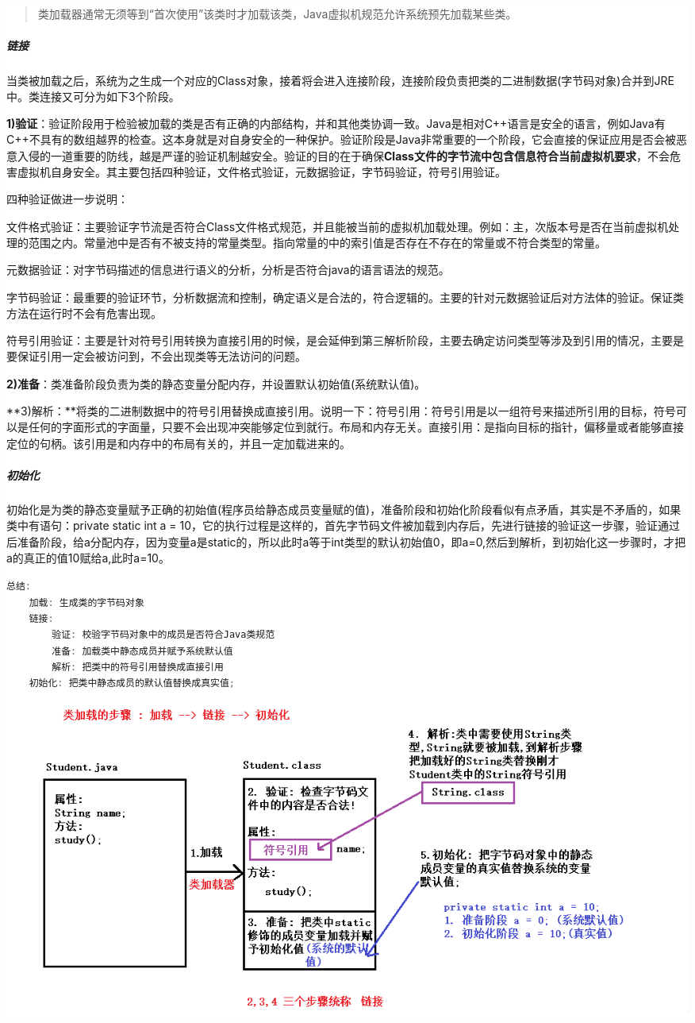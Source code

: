    > 类加载器通常无须等到“首次使用”该类时才加载该类，Java虚拟机规范允许系统预先加载某些类。

##### 链接

​    当类被加载之后，系统为之生成一个对应的Class对象，接着将会进入连接阶段，连接阶段负责把类的二进制数据(字节码对象)合并到JRE中。类连接又可分为如下3个阶段。

**1)验证**：验证阶段用于检验被加载的类是否有正确的内部结构，并和其他类协调一致。Java是相对C++语言是安全的语言，例如Java有C++不具有的数组越界的检查。这本身就是对自身安全的一种保护。验证阶段是Java非常重要的一个阶段，它会直接的保证应用是否会被恶意入侵的一道重要的防线，越是严谨的验证机制越安全。验证的目的在于确保**Class文件的字节流中包含信息符合当前虚拟机要求**，不会危害虚拟机自身安全。其主要包括四种验证，文件格式验证，元数据验证，字节码验证，符号引用验证。

四种验证做进一步说明：

文件格式验证：主要验证字节流是否符合Class文件格式规范，并且能被当前的虚拟机加载处理。例如：主，次版本号是否在当前虚拟机处理的范围之内。常量池中是否有不被支持的常量类型。指向常量的中的索引值是否存在不存在的常量或不符合类型的常量。

元数据验证：对字节码描述的信息进行语义的分析，分析是否符合java的语言语法的规范。

字节码验证：最重要的验证环节，分析数据流和控制，确定语义是合法的，符合逻辑的。主要的针对元数据验证后对方法体的验证。保证类方法在运行时不会有危害出现。

符号引用验证：主要是针对符号引用转换为直接引用的时候，是会延伸到第三解析阶段，主要去确定访问类型等涉及到引用的情况，主要是要保证引用一定会被访问到，不会出现类等无法访问的问题。

**2)准备**：类准备阶段负责为类的静态变量分配内存，并设置默认初始值(系统默认值)。

**3)解析：**将类的二进制数据中的符号引用替换成直接引用。说明一下：符号引用：符号引用是以一组符号来描述所引用的目标，符号可以是任何的字面形式的字面量，只要不会出现冲突能够定位到就行。布局和内存无关。直接引用：是指向目标的指针，偏移量或者能够直接定位的句柄。该引用是和内存中的布局有关的，并且一定加载进来的。

##### 初始化

​    初始化是为类的静态变量赋予正确的初始值(程序员给静态成员变量赋的值)，准备阶段和初始化阶段看似有点矛盾，其实是不矛盾的，如果类中有语句：private static int a = 10，它的执行过程是这样的，首先字节码文件被加载到内存后，先进行链接的验证这一步骤，验证通过后准备阶段，给a分配内存，因为变量a是static的，所以此时a等于int类型的默认初始值0，即a=0,然后到解析，到初始化这一步骤时，才把a的真正的值10赋给a,此时a=10。

```java
总结:
	加载: 生成类的字节码对象
    链接:
		验证: 校验字节码对象中的成员是否符合Java类规范
        准备: 加载类中静态成员并赋予系统默认值
        解析: 把类中的符号引用替换成直接引用
    初始化: 把类中静态成员的默认值替换成真实值;
```

![image-20211016091055991](Day_23随堂笔记.assets/image-20211016091055991.png)
